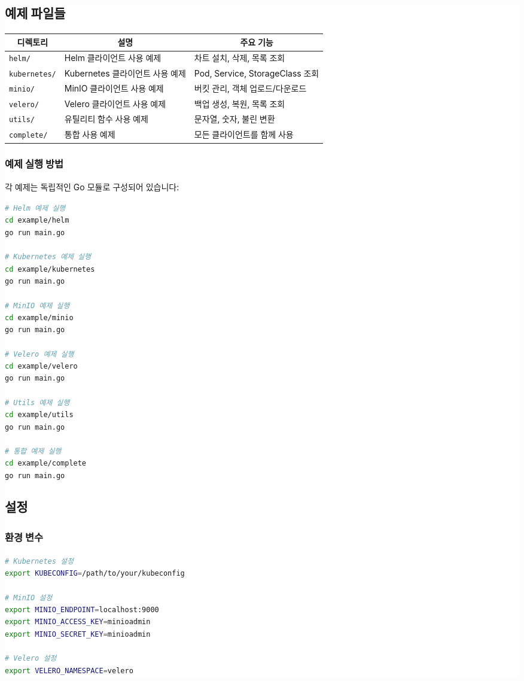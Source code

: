 ## 예제 파일들

| 디렉토리 | 설명 | 주요 기능 |
|----------|------|-----------|
| `helm/` | Helm 클라이언트 사용 예제 | 차트 설치, 삭제, 목록 조회 |
| `kubernetes/` | Kubernetes 클라이언트 사용 예제 | Pod, Service, StorageClass 조회 |
| `minio/` | MinIO 클라이언트 사용 예제 | 버킷 관리, 객체 업로드/다운로드 |
| `velero/` | Velero 클라이언트 사용 예제 | 백업 생성, 복원, 목록 조회 |
| `utils/` | 유틸리티 함수 사용 예제 | 문자열, 숫자, 불린 변환 |
| `complete/` | 통합 사용 예제 | 모든 클라이언트를 함께 사용 |

### 예제 실행 방법

각 예제는 독립적인 Go 모듈로 구성되어 있습니다:

```bash
# Helm 예제 실행
cd example/helm
go run main.go

# Kubernetes 예제 실행
cd example/kubernetes
go run main.go

# MinIO 예제 실행
cd example/minio
go run main.go

# Velero 예제 실행
cd example/velero
go run main.go

# Utils 예제 실행
cd example/utils
go run main.go

# 통합 예제 실행
cd example/complete
go run main.go
```

## 설정

### 환경 변수

```bash
# Kubernetes 설정
export KUBECONFIG=/path/to/your/kubeconfig

# MinIO 설정
export MINIO_ENDPOINT=localhost:9000
export MINIO_ACCESS_KEY=minioadmin
export MINIO_SECRET_KEY=minioadmin

# Velero 설정
export VELERO_NAMESPACE=velero
```
